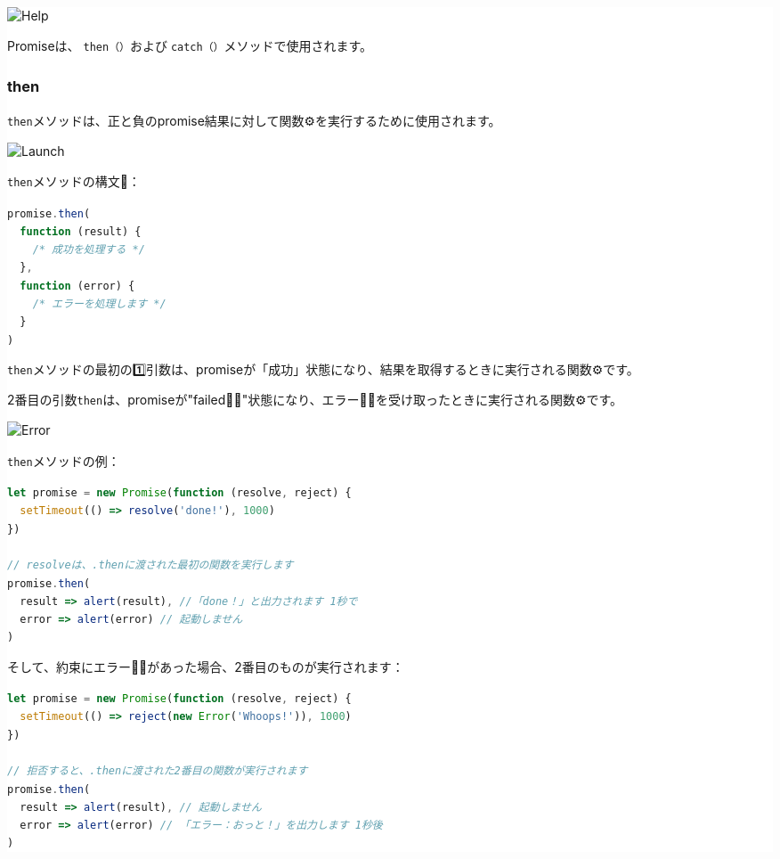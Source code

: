 ![Help](https://media.giphy.com/media/iigqhSTOKmb6wDObGb/giphy.gif)

Promiseは、 `then（）`および `catch（）`メソッドで使用されます。

### then

`then`メソッドは、正と負のpromise結果に対して関数⚙️を実行するために使用されます。

![Launch](https://media.giphy.com/media/1n4FT4KRQkDvK0IO4X/giphy.gif)

`then`メソッドの構文📖：

```jsx
promise.then(
  function (result) {
    /* 成功を処理する */
  },
  function (error) {
    /* エラーを処理します */
  }
)
```

`then`メソッドの最初の1️⃣引数は、promiseが「成功」状態になり、結果を取得するときに実行される関数⚙️です。

2番目の引数`then`は、promiseが"failed🙅‍♂️"状態になり、エラー🙅‍♂️を受け取ったときに実行される関数⚙️です。

![Error](https://media.giphy.com/media/iJCo9daAP0xugHhhfb/giphy.gif)

`then`メソッドの例：

```jsx
let promise = new Promise(function (resolve, reject) {
  setTimeout(() => resolve('done!'), 1000)
})

// resolveは、.thenに渡された最初の関数を実行します
promise.then(
  result => alert(result), //「done！」と出力されます 1秒で
  error => alert(error) // 起動しません
)
```

そして、約束にエラー🙅‍♂️があった場合、2番目のものが実行されます：

```jsx
let promise = new Promise(function (resolve, reject) {
  setTimeout(() => reject(new Error('Whoops!')), 1000)
})

// 拒否すると、.thenに渡された2番目の関数が実行されます
promise.then(
  result => alert(result), // 起動しません
  error => alert(error) // 「エラー：おっと！」を出力します 1秒後
)
```
